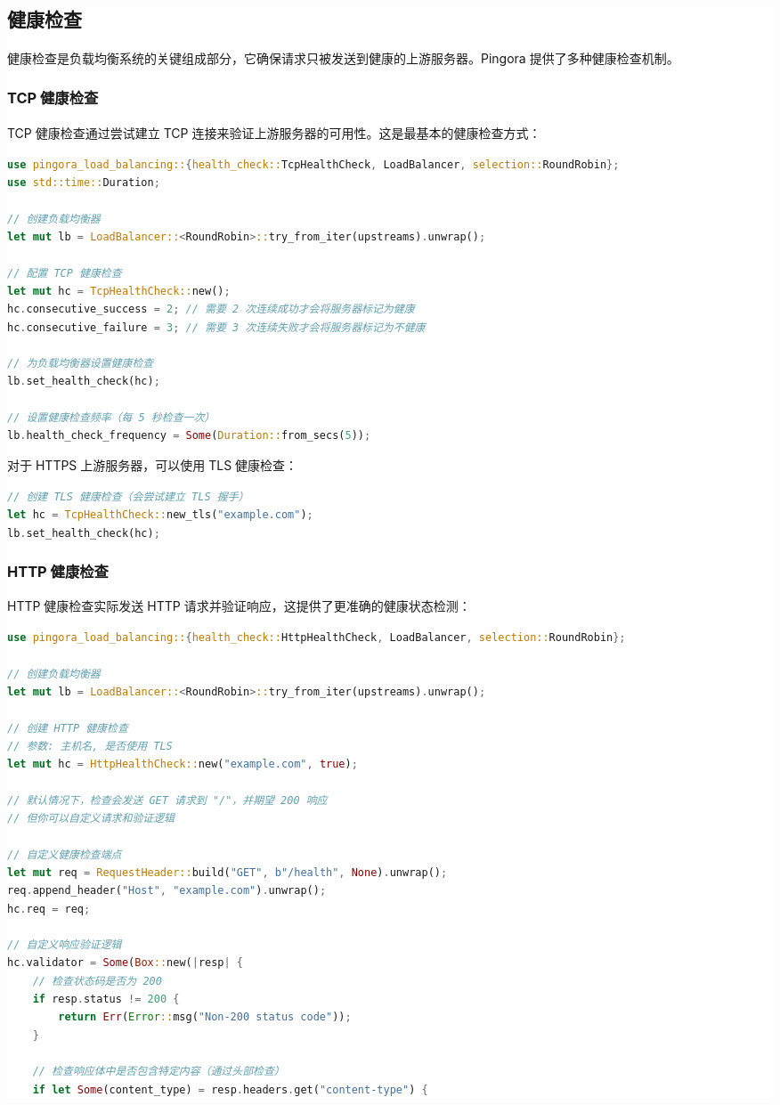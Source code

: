## 健康检查

健康检查是负载均衡系统的关键组成部分，它确保请求只被发送到健康的上游服务器。Pingora 提供了多种健康检查机制。

### TCP 健康检查

TCP 健康检查通过尝试建立 TCP 连接来验证上游服务器的可用性。这是最基本的健康检查方式：

```rust
use pingora_load_balancing::{health_check::TcpHealthCheck, LoadBalancer, selection::RoundRobin};
use std::time::Duration;

// 创建负载均衡器
let mut lb = LoadBalancer::<RoundRobin>::try_from_iter(upstreams).unwrap();

// 配置 TCP 健康检查
let mut hc = TcpHealthCheck::new();
hc.consecutive_success = 2; // 需要 2 次连续成功才会将服务器标记为健康
hc.consecutive_failure = 3; // 需要 3 次连续失败才会将服务器标记为不健康

// 为负载均衡器设置健康检查
lb.set_health_check(hc);

// 设置健康检查频率（每 5 秒检查一次）
lb.health_check_frequency = Some(Duration::from_secs(5));
```

对于 HTTPS 上游服务器，可以使用 TLS 健康检查：

```rust
// 创建 TLS 健康检查（会尝试建立 TLS 握手）
let hc = TcpHealthCheck::new_tls("example.com");
lb.set_health_check(hc);
```

### HTTP 健康检查

HTTP 健康检查实际发送 HTTP 请求并验证响应，这提供了更准确的健康状态检测：

```rust
use pingora_load_balancing::{health_check::HttpHealthCheck, LoadBalancer, selection::RoundRobin};

// 创建负载均衡器
let mut lb = LoadBalancer::<RoundRobin>::try_from_iter(upstreams).unwrap();

// 创建 HTTP 健康检查
// 参数: 主机名, 是否使用 TLS
let mut hc = HttpHealthCheck::new("example.com", true);

// 默认情况下，检查会发送 GET 请求到 "/"，并期望 200 响应
// 但你可以自定义请求和验证逻辑

// 自定义健康检查端点
let mut req = RequestHeader::build("GET", b"/health", None).unwrap();
req.append_header("Host", "example.com").unwrap();
hc.req = req;

// 自定义响应验证逻辑
hc.validator = Some(Box::new(|resp| {
    // 检查状态码是否为 200
    if resp.status != 200 {
        return Err(Error::msg("Non-200 status code"));
    }

    // 检查响应体中是否包含特定内容（通过头部检查）
    if let Some(content_type) = resp.headers.get("content-type") {
```